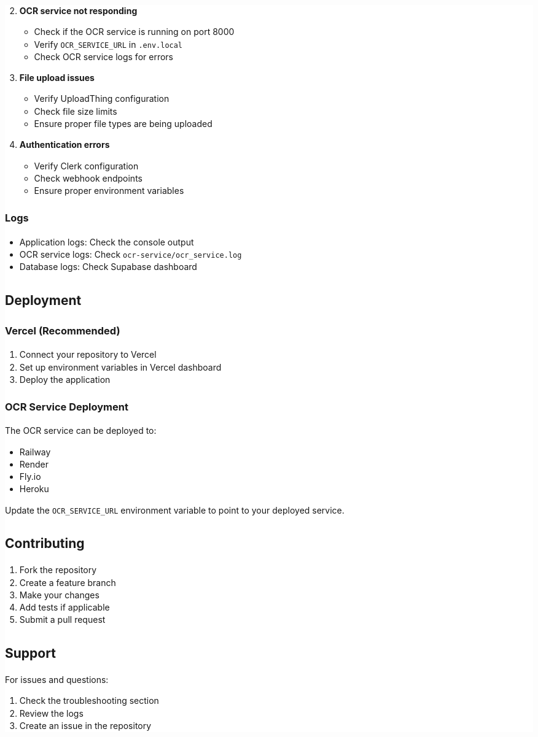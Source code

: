 2. **OCR service not responding**
   - Check if the OCR service is running on port 8000
   - Verify `OCR_SERVICE_URL` in `.env.local`
   - Check OCR service logs for errors

3. **File upload issues**
   - Verify UploadThing configuration
   - Check file size limits
   - Ensure proper file types are being uploaded

4. **Authentication errors**
   - Verify Clerk configuration
   - Check webhook endpoints
   - Ensure proper environment variables

### Logs

- Application logs: Check the console output
- OCR service logs: Check `ocr-service/ocr_service.log`
- Database logs: Check Supabase dashboard

## Deployment

### Vercel (Recommended)

1. Connect your repository to Vercel
2. Set up environment variables in Vercel dashboard
3. Deploy the application

### OCR Service Deployment

The OCR service can be deployed to:
- Railway
- Render
- Fly.io
- Heroku

Update the `OCR_SERVICE_URL` environment variable to point to your deployed service.

## Contributing

1. Fork the repository
2. Create a feature branch
3. Make your changes
4. Add tests if applicable
5. Submit a pull request

## Support

For issues and questions:
1. Check the troubleshooting section
2. Review the logs
3. Create an issue in the repository 
